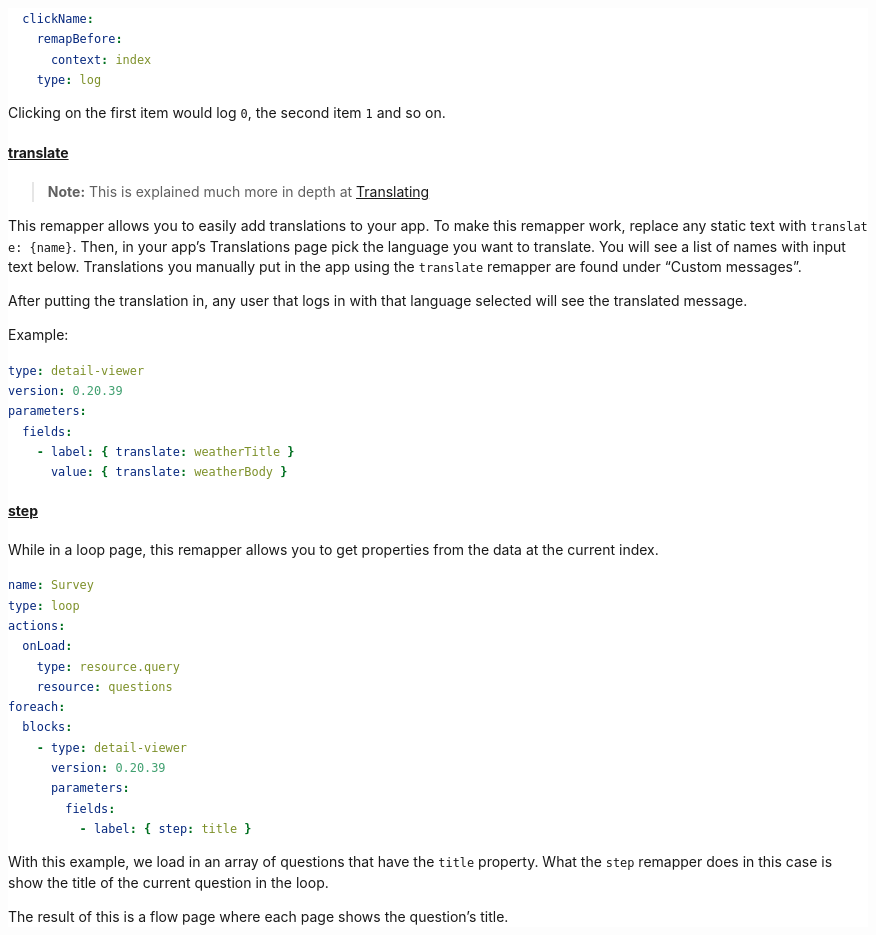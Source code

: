 ```yaml
  clickName:
    remapBefore:
      context: index
    type: log
```

Clicking on the first item would log `0`, the second item `1` and so on.

#### [translate](/docs/reference/remapper#translate)

> **Note:** This is explained much more in depth at [Translating](/docs/03-guide/translating)

This remapper allows you to easily add translations to your app. To make this remapper work, replace
any static text with `translate: {name}`. Then, in your app’s Translations page pick the language
you want to translate. You will see a list of names with input text below. Translations you manually
put in the app using the `translate` remapper are found under “Custom messages”.

After putting the translation in, any user that logs in with that language selected will see the
translated message.

Example:

```yaml
type: detail-viewer
version: 0.20.39
parameters:
  fields:
    - label: { translate: weatherTitle }
      value: { translate: weatherBody }
```

#### [step](/docs/reference/remapper#step)



While in a loop page, this remapper allows you to get properties from the data at the current index.

```yaml
name: Survey
type: loop
actions:
  onLoad:
    type: resource.query
    resource: questions
foreach:
  blocks:
    - type: detail-viewer
      version: 0.20.39
      parameters:
        fields:
          - label: { step: title }
```

With this example, we load in an array of questions that have the `title` property. What the `step`
remapper does in this case is show the title of the current question in the loop.

The result of this is a flow page where each page shows the question’s title.
